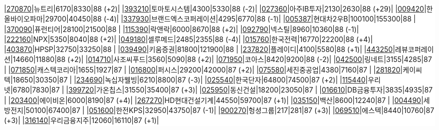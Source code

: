 |[270870](https://finance.daum.net/quotes/A270870)|뉴트리|6170|8330|88 (+2)|
|[393210](https://finance.daum.net/quotes/A393210)|토마토시스템|4300|5330|88 (-2)|
|[027360](https://finance.daum.net/quotes/A027360)|아주IB투자|2130|2630|88 (+29)|
|[009420](https://finance.daum.net/quotes/A009420)|한올바이오파마|29700|40450|88 (-4)|
|[337930](https://finance.daum.net/quotes/A337930)|브랜드엑스코퍼레이션|4295|6770|88 (-1)|
|[005387](https://finance.daum.net/quotes/A005387)|현대차2우B|100100|155300|88 |
|[370090](https://finance.daum.net/quotes/A370090)|퓨런티어|28100|21500|88 |
|[115390](https://finance.daum.net/quotes/A115390)|락앤락|6000|8670|88 (+2)|
|[092790](https://finance.daum.net/quotes/A092790)|넥스틸|8960|10360|88 (-1)|
|[222160](https://finance.daum.net/quotes/A222160)|NPX|5350|8040|88 (+2)|
|[049180](https://finance.daum.net/quotes/A049180)|셀루메드|2485|2355|88 (-4)|
|[015760](https://finance.daum.net/quotes/A015760)|한국전력|16770|22200|88 (+4)|
|[403870](https://finance.daum.net/quotes/A403870)|HPSP|32750|33250|88 |
|[039490](https://finance.daum.net/quotes/A039490)|키움증권|81800|121900|88 |
|[237820](https://finance.daum.net/quotes/A237820)|플레이디|4100|5580|88 (+1)|
|[443250](https://finance.daum.net/quotes/A443250)|레뷰코퍼레이션|14660|11880|88 (+2)|
|[014710](https://finance.daum.net/quotes/A014710)|사조씨푸드|3560|5090|88 (+2)|
|[071950](https://finance.daum.net/quotes/A071950)|코아스|8420|9200|88 (-2)|
|[042500](https://finance.daum.net/quotes/A042500)|링네트|3155|4285|87 |
|[071850](https://finance.daum.net/quotes/A071850)|캐스텍코리아|1655|1927|87 |
|[016800](https://finance.daum.net/quotes/A016800)|퍼시스|29200|42000|87 (+2)|
|[075580](https://finance.daum.net/quotes/A075580)|세진중공업|4380|7160|87 |
|[281820](https://finance.daum.net/quotes/A281820)|케이씨텍|18650|30350|87 |
|[234690](https://finance.daum.net/quotes/A234690)|녹십자웰빙|6210|8800|87 (-3)|
|[025540](https://finance.daum.net/quotes/A025540)|한국단자|64800|74500|87 (+2)|
|[115440](https://finance.daum.net/quotes/A115440)|우리넷|6780|7830|87 |
|[399720](https://finance.daum.net/quotes/A399720)|가온칩스|31550|35400|87 (+3)|
|[025950](https://finance.daum.net/quotes/A025950)|동신건설|18200|23050|87 |
|[016610](https://finance.daum.net/quotes/A016610)|DB금융투자|3835|4935|87 |
|[203400](https://finance.daum.net/quotes/A203400)|에이비온|6000|8190|87 (+4)|
|[267270](https://finance.daum.net/quotes/A267270)|HD현대건설기계|44550|59700|87 (+1)|
|[035150](https://finance.daum.net/quotes/A035150)|백산|8600|12240|87 |
|[004490](https://finance.daum.net/quotes/A004490)|세방전지|50100|67400|87 |
|[051600](https://finance.daum.net/quotes/A051600)|한전KPS|32950|43750|87 (-1)|
|[900270](https://finance.daum.net/quotes/A900270)|헝셩그룹|217|281|87 (+3)|
|[069510](https://finance.daum.net/quotes/A069510)|에스텍|8440|10760|87 (+3)|
|[316140](https://finance.daum.net/quotes/A316140)|우리금융지주|12060|16110|87 (+1)|